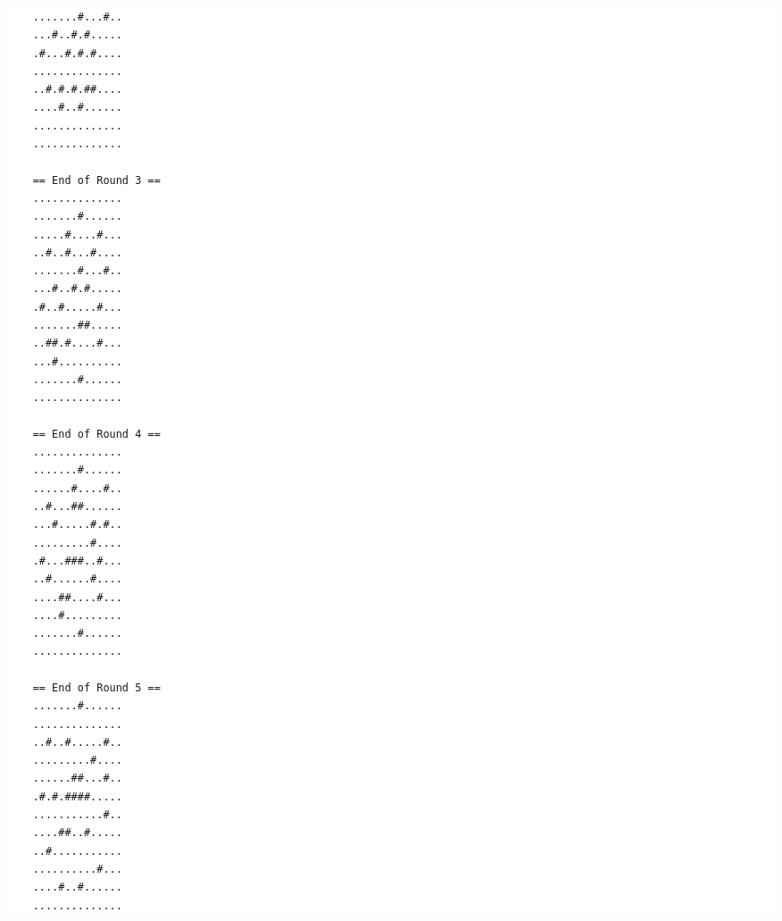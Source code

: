 ```
    .......#...#..
    ...#..#.#.....
    .#...#.#.#....
    ..............
    ..#.#.#.##....
    ....#..#......
    ..............
    ..............

    == End of Round 3 ==
    ..............
    .......#......
    .....#....#...
    ..#..#...#....
    .......#...#..
    ...#..#.#.....
    .#..#.....#...
    .......##.....
    ..##.#....#...
    ...#..........
    .......#......
    ..............

    == End of Round 4 ==
    ..............
    .......#......
    ......#....#..
    ..#...##......
    ...#.....#.#..
    .........#....
    .#...###..#...
    ..#......#....
    ....##....#...
    ....#.........
    .......#......
    ..............

    == End of Round 5 ==
    .......#......
    ..............
    ..#..#.....#..
    .........#....
    ......##...#..
    .#.#.####.....
    ...........#..
    ....##..#.....
    ..#...........
    ..........#...
    ....#..#......
    ..............
```
